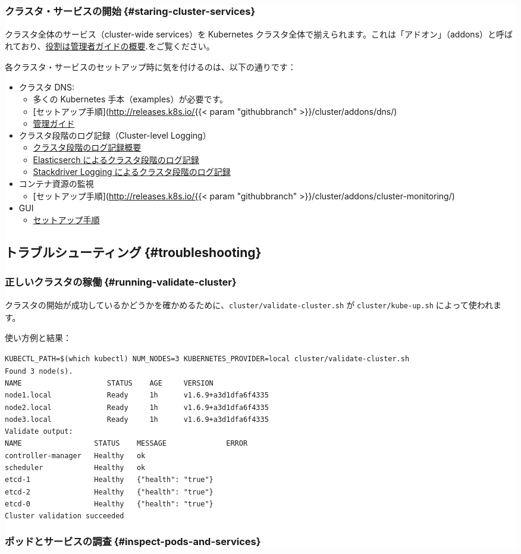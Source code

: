 
### クラスタ・サービスの開始 {#staring-cluster-services}


クラスタ全体のサービス（cluster-wide services）を Kubernetes クラスタ全体で揃えられます。これは「アドオン」（addons）と呼ばれており、[役割は管理者ガイドの概要](/jp/docs/admin/cluster-components/#addons).をご覧ください。


各クラスタ・サービスのセットアップ時に気を付けるのは、以下の通りです：


* クラスタ DNS:
  * 多くの Kubernetes 手本（examples）が必要です。
  * [セットアップ手順](http://releases.k8s.io/{{< param "githubbranch" >}}/cluster/addons/dns/)
  * [管理ガイド](/jp/docs/concepts/services-networking/dns-pod-service/)
* クラスタ段階のログ記録（Cluster-level Logging）
  * [クラスタ段階のログ記録概要](/jp/docs/user-guide/logging/overview/)
  * [Elasticserch によるクラスタ段階のログ記録](/jp/docs/user-guide/logging/elasticsearch/)
  * [Stackdriver Logging によるクラスタ段階のログ記録](/docs/user-guide/logging/stackdriver/)
* コンテナ資源の監視
  * [セットアップ手順](http://releases.k8s.io/{{< param "githubbranch" >}}/cluster/addons/cluster-monitoring/)
* GUI
  * [セットアップ手順](https://github.com/kubernetes/dashboard)


## トラブルシューティング {#troubleshooting}


### 正しいクラスタの稼働 {#running-validate-cluster}


クラスタの開始が成功しているかどうかを確かめるために、`cluster/validate-cluster.sh` が  `cluster/kube-up.sh` によって使われます。


使い方例と結果：

```shell
KUBECTL_PATH=$(which kubectl) NUM_NODES=3 KUBERNETES_PROVIDER=local cluster/validate-cluster.sh
Found 3 node(s).
NAME                    STATUS    AGE     VERSION
node1.local             Ready     1h      v1.6.9+a3d1dfa6f4335
node2.local             Ready     1h      v1.6.9+a3d1dfa6f4335
node3.local             Ready     1h      v1.6.9+a3d1dfa6f4335
Validate output:
NAME                 STATUS    MESSAGE              ERROR
controller-manager   Healthy   ok
scheduler            Healthy   ok
etcd-1               Healthy   {"health": "true"}
etcd-2               Healthy   {"health": "true"}
etcd-0               Healthy   {"health": "true"}
Cluster validation succeeded
```

### ポッドとサービスの調査 {#inspect-pods-and-services}
